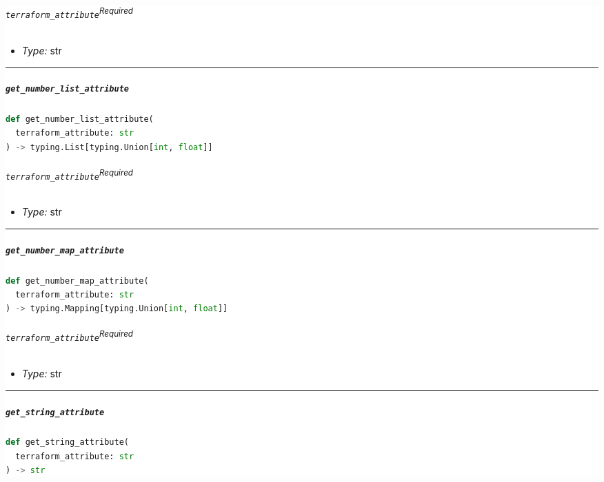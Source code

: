 ###### `terraform_attribute`<sup>Required</sup> <a name="terraform_attribute" id="@cdktf/provider-newrelic.serviceLevel.ServiceLevelEventsBadEventsOutputReference.getNumberAttribute.parameter.terraformAttribute"></a>

- *Type:* str

---

##### `get_number_list_attribute` <a name="get_number_list_attribute" id="@cdktf/provider-newrelic.serviceLevel.ServiceLevelEventsBadEventsOutputReference.getNumberListAttribute"></a>

```python
def get_number_list_attribute(
  terraform_attribute: str
) -> typing.List[typing.Union[int, float]]
```

###### `terraform_attribute`<sup>Required</sup> <a name="terraform_attribute" id="@cdktf/provider-newrelic.serviceLevel.ServiceLevelEventsBadEventsOutputReference.getNumberListAttribute.parameter.terraformAttribute"></a>

- *Type:* str

---

##### `get_number_map_attribute` <a name="get_number_map_attribute" id="@cdktf/provider-newrelic.serviceLevel.ServiceLevelEventsBadEventsOutputReference.getNumberMapAttribute"></a>

```python
def get_number_map_attribute(
  terraform_attribute: str
) -> typing.Mapping[typing.Union[int, float]]
```

###### `terraform_attribute`<sup>Required</sup> <a name="terraform_attribute" id="@cdktf/provider-newrelic.serviceLevel.ServiceLevelEventsBadEventsOutputReference.getNumberMapAttribute.parameter.terraformAttribute"></a>

- *Type:* str

---

##### `get_string_attribute` <a name="get_string_attribute" id="@cdktf/provider-newrelic.serviceLevel.ServiceLevelEventsBadEventsOutputReference.getStringAttribute"></a>

```python
def get_string_attribute(
  terraform_attribute: str
) -> str
```
